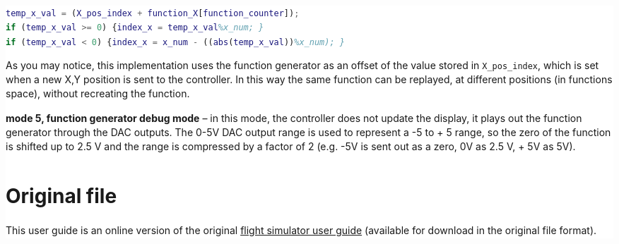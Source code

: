 ```matlab
temp_x_val = (X_pos_index + function_X[function_counter]);
if (temp_x_val >= 0) {index_x = temp_x_val%x_num; }
if (temp_x_val < 0) {index_x = x_num - ((abs(temp_x_val))%x_num); }
```

As you may notice, this implementation uses the function generator as an offset of the value stored in `X_pos_index`, which is set when a new X,Y position is sent to the controller. In this way the same function can be replayed, at different positions (in functions space), without recreating the function.

__mode 5, function generator debug mode__ – in this mode, the controller does not update the display, it plays out the function generator through the DAC outputs. The 0-5V DAC output range is used to represent a -5 to + 5 range, so the zero of the function is shifted up to 2.5 V and the range is compressed by a factor of 2 (e.g. -5V is sent out as a zero, 0V as 2.5 V, + 5V as 5V).

# Original file

This user guide is an online version of the original [flight simulator user guide](assets/flight_simulator_user_guide3.doc) (available for download in the original file format).
